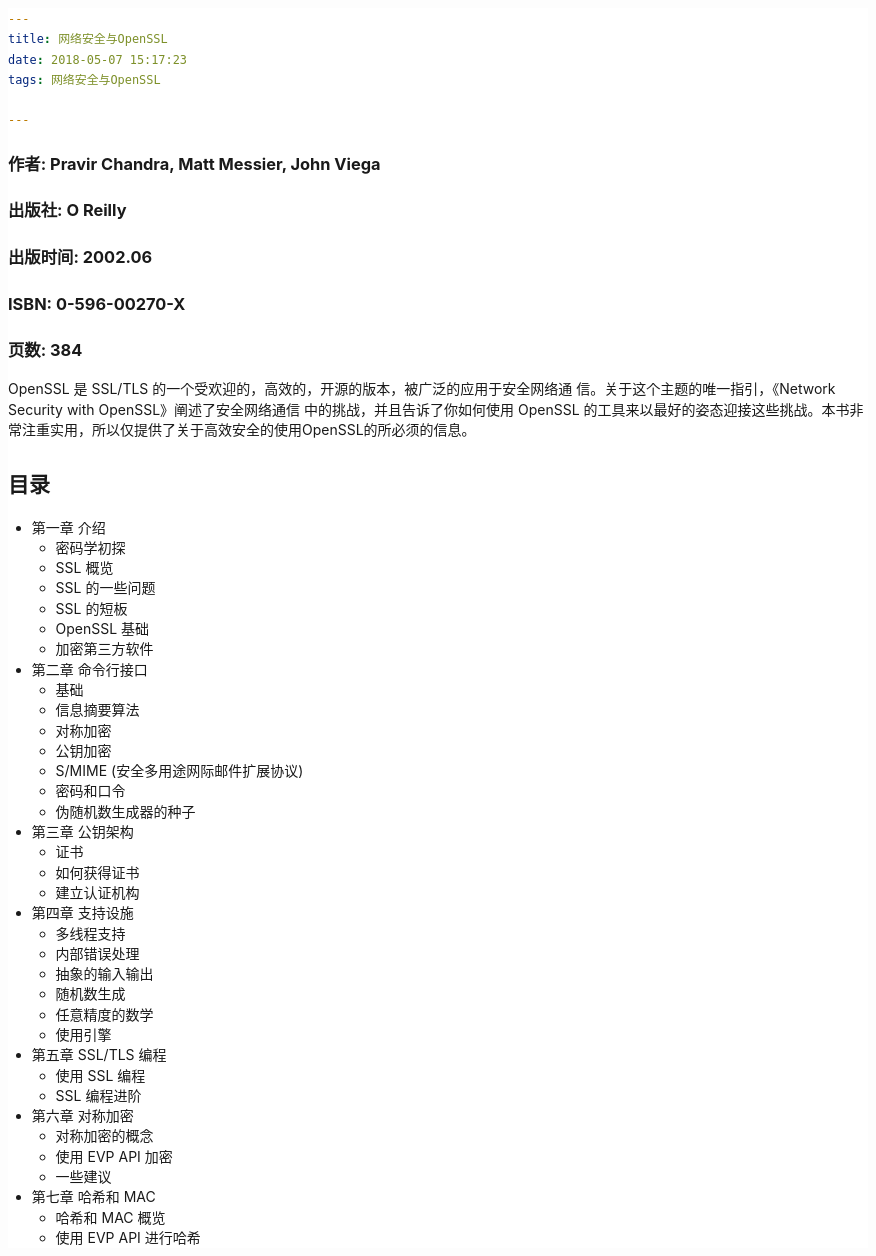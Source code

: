 ```yaml
---
title: 网络安全与OpenSSL
date: 2018-05-07 15:17:23
tags: 网络安全与OpenSSL

---
```


### 作者: Pravir Chandra, Matt Messier, John Viega

### 出版社: O Reilly

### 出版时间: 2002.06

### ISBN: 0-596-00270-X

### 页数: 384

OpenSSL 是 SSL/TLS 的一个受欢迎的，高效的，开源的版本，被广泛的应用于安全网络通
信。关于这个主题的唯一指引，《Network Security with OpenSSL》阐述了安全网络通信
中的挑战，并且告诉了你如何使用 OpenSSL 的工具来以最好的姿态迎接这些挑战。本书非
常注重实用，所以仅提供了关于高效安全的使用OpenSSL的所必须的信息。



## 目录
* 第一章 介绍
	* 密码学初探
	* SSL 概览
	* SSL 的一些问题
	* SSL 的短板
	* OpenSSL 基础
	* 加密第三方软件
* 第二章 命令行接口
	* 基础
	* 信息摘要算法
	* 对称加密
	* 公钥加密
	* S/MIME (安全多用途网际邮件扩展协议)
	* 密码和口令
	* 伪随机数生成器的种子
* 第三章 公钥架构
	* 证书
	* 如何获得证书
	* 建立认证机构
* 第四章 支持设施
	* 多线程支持
	* 内部错误处理
	* 抽象的输入输出
	* 随机数生成
	* 任意精度的数学
	* 使用引擎
* 第五章 SSL/TLS 编程
	* 使用 SSL 编程
	* SSL 编程进阶
* 第六章 对称加密
	* 对称加密的概念
	* 使用 EVP API 加密
	* 一些建议
* 第七章 哈希和 MAC
	* 哈希和 MAC 概览
	* 使用 EVP API 进行哈希